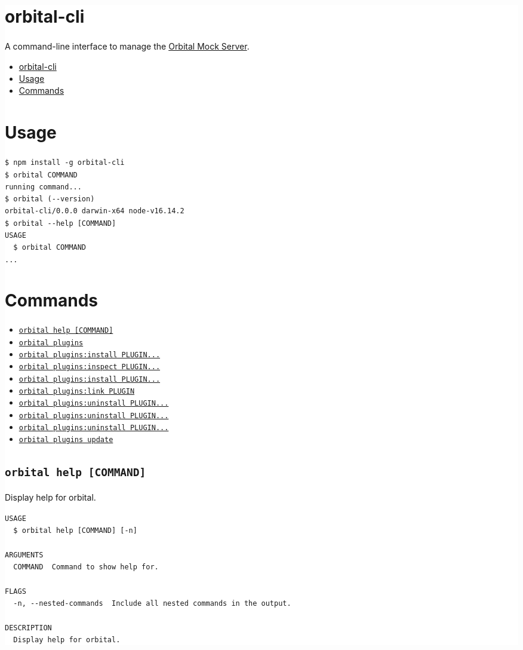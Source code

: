 # orbital-cli

A command-line interface to manage the [Orbital Mock Server](https://orbitalmock.com).



- [orbital-cli](#orbital-cli)
- [Usage](#usage)
- [Commands](#commands)


# Usage



```sh-session
$ npm install -g orbital-cli
$ orbital COMMAND
running command...
$ orbital (--version)
orbital-cli/0.0.0 darwin-x64 node-v16.14.2
$ orbital --help [COMMAND]
USAGE
  $ orbital COMMAND
...
```



# Commands



- [`orbital help [COMMAND]`](#orbital-help-command)
- [`orbital plugins`](#orbital-plugins)
- [`orbital plugins:install PLUGIN...`](#orbital-pluginsinstall-plugin)
- [`orbital plugins:inspect PLUGIN...`](#orbital-pluginsinspect-plugin)
- [`orbital plugins:install PLUGIN...`](#orbital-pluginsinstall-plugin-1)
- [`orbital plugins:link PLUGIN`](#orbital-pluginslink-plugin)
- [`orbital plugins:uninstall PLUGIN...`](#orbital-pluginsuninstall-plugin)
- [`orbital plugins:uninstall PLUGIN...`](#orbital-pluginsuninstall-plugin-1)
- [`orbital plugins:uninstall PLUGIN...`](#orbital-pluginsuninstall-plugin-2)
- [`orbital plugins update`](#orbital-plugins-update)

## `orbital help [COMMAND]`

Display help for orbital.

```
USAGE
  $ orbital help [COMMAND] [-n]

ARGUMENTS
  COMMAND  Command to show help for.

FLAGS
  -n, --nested-commands  Include all nested commands in the output.

DESCRIPTION
  Display help for orbital.
```
